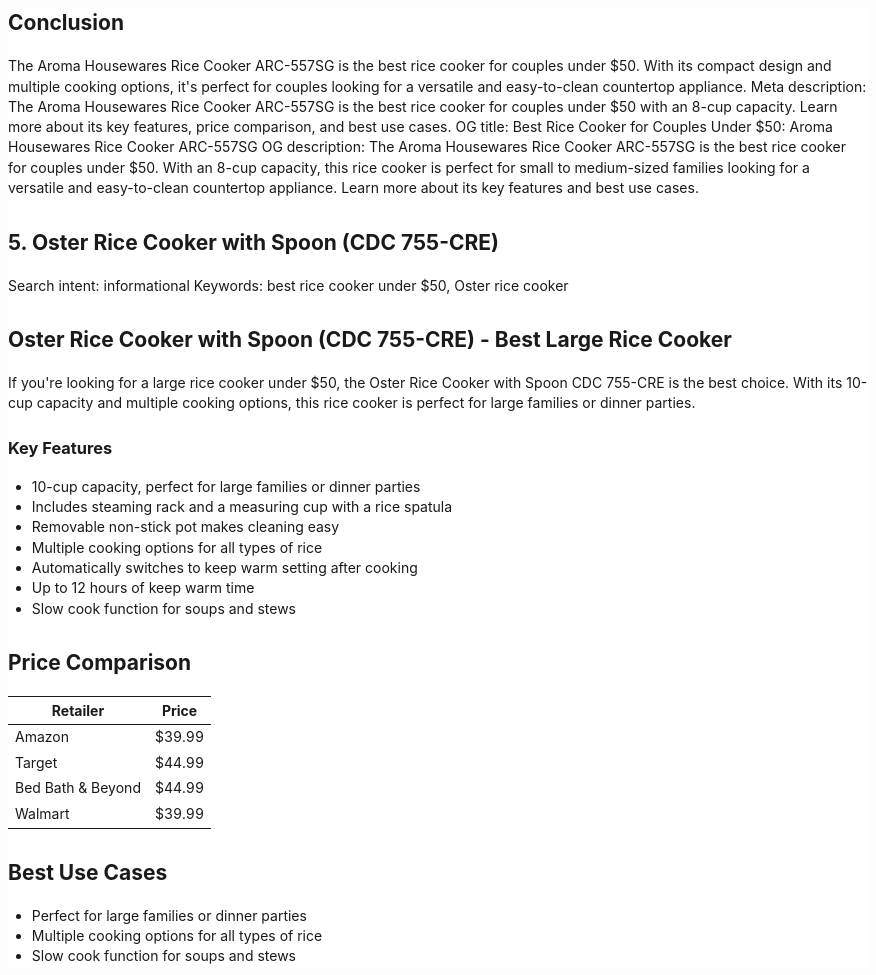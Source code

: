 <H2>Conclusion</H2>
The Aroma Housewares Rice Cooker ARC-557SG is the best rice cooker for couples under $50. With its compact design and multiple cooking options, it's perfect for couples looking for a versatile and easy-to-clean countertop appliance.

<META>
Meta description: The Aroma Housewares Rice Cooker ARC-557SG is the best rice cooker for couples under $50 with an 8-cup capacity. Learn more about its key features, price comparison, and best use cases.

<OG>
OG title: Best Rice Cooker for Couples Under $50: Aroma Housewares Rice Cooker ARC-557SG
OG description: The Aroma Housewares Rice Cooker ARC-557SG is the best rice cooker for couples under $50. With an 8-cup capacity, this rice cooker is perfect for small to medium-sized families looking for a versatile and easy-to-clean countertop appliance. Learn more about its key features and best use cases.

## 5. Oster Rice Cooker with Spoon (CDC 755-CRE)

<META>
Search intent: informational
Keywords: best rice cooker under $50, Oster rice cooker

<H2>Oster Rice Cooker with Spoon (CDC 755-CRE) - Best Large Rice Cooker</H2>
If you're looking for a large rice cooker under $50, the Oster Rice Cooker with Spoon CDC 755-CRE is the best choice. With its 10-cup capacity and multiple cooking options, this rice cooker is perfect for large families or dinner parties.

<H3>Key Features</H3>

- 10-cup capacity, perfect for large families or dinner parties
- Includes steaming rack and a measuring cup with a rice spatula
- Removable non-stick pot makes cleaning easy
- Multiple cooking options for all types of rice
- Automatically switches to keep warm setting after cooking
- Up to 12 hours of keep warm time
- Slow cook function for soups and stews

<H2>Price Comparison</H2>

| Retailer | Price |
| --- | --- |
| Amazon | $39.99 |
| Target | $44.99 |
| Bed Bath & Beyond | $44.99 |
| Walmart | $39.99 |

<H2>Best Use Cases</H2>

- Perfect for large families or dinner parties
- Multiple cooking options for all types of rice
- Slow cook function for soups and stews
